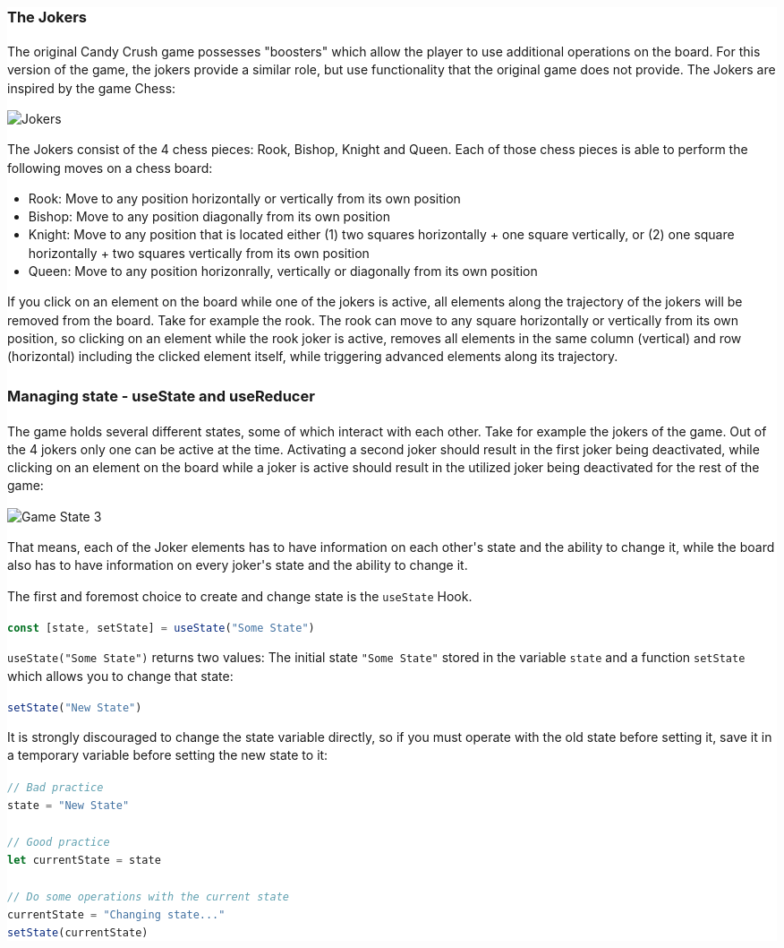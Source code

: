 ### The Jokers

The original Candy Crush game possesses "boosters" which allow the player to use additional operations on the board. For this version of the game, the jokers provide a similar role, but use functionality that the original game does not provide. The Jokers are inspired by the game Chess:

![Jokers](https://i.imgur.com/wgTonlw.png)

The Jokers consist of the 4 chess pieces: Rook, Bishop, Knight and Queen. Each of those chess pieces is able to perform the following moves on a chess board:

- Rook: Move to any position horizontally or vertically from its own position
- Bishop: Move to any position diagonally from its own position
- Knight: Move to any position that is located either (1) two squares horizontally + one square vertically, or (2) one square horizontally + two squares vertically from its own position
- Queen: Move to any position horizonrally, vertically or diagonally from its own position

If you click on an element on the board while one of the jokers is active, all elements along the trajectory of the jokers will be removed from the board. Take for example the rook. The rook can move to any square horizontally or vertically from its own position, so clicking on an element while the rook joker is active, removes all elements in the same column (vertical) and row (horizontal) including the clicked element itself, while triggering advanced elements along its trajectory.

### Managing state - useState and useReducer

The game holds several different states, some of which interact with each other. Take for example the jokers of the game. Out of the 4 jokers only one can be active at the time. Activating a second joker should result in the first joker being deactivated, while clicking on an element on the board while a joker is active should result in the utilized joker being deactivated for the rest of the game: 

![Game State 3](https://i.imgur.com/INgyNGt.gif)

That means, each of the Joker elements has to have information on each other's state and the ability to change it, while the board also has to have information on every joker's state and the ability to change it. 

The first and foremost choice to create and change state is the `useState` Hook. 

``` Javascript
const [state, setState] = useState("Some State")
```

```useState("Some State")``` returns two values: The initial state ```"Some State"``` stored in the variable ```state``` and a function ```setState``` which allows you to change that state:

``` Javascript
setState("New State")
```

It is strongly discouraged to change the state variable directly, so if you must operate with the old state before setting it, save it in a temporary variable before setting the new state to it:

``` Javascript 
// Bad practice
state = "New State"

// Good practice
let currentState = state

// Do some operations with the current state
currentState = "Changing state..."
setState(currentState)
```

